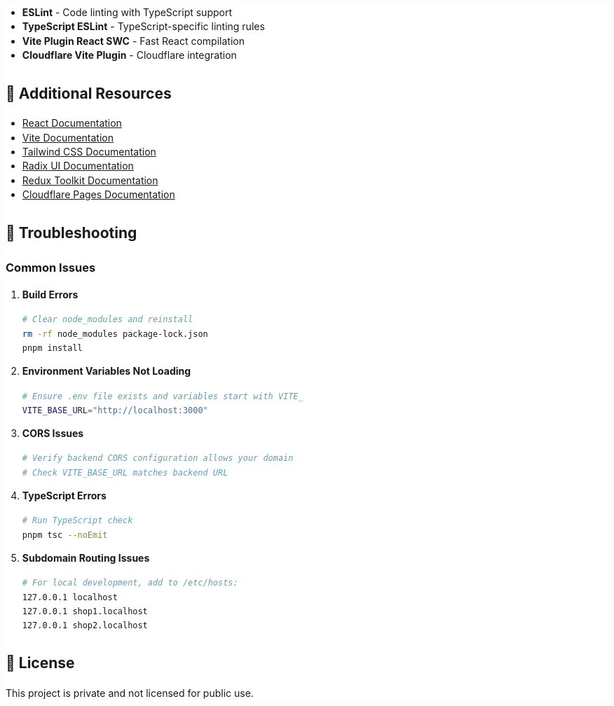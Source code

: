 - **ESLint** - Code linting with TypeScript support
- **TypeScript ESLint** - TypeScript-specific linting rules
- **Vite Plugin React SWC** - Fast React compilation
- **Cloudflare Vite Plugin** - Cloudflare integration

## 📖 Additional Resources

- [React Documentation](https://react.dev/)
- [Vite Documentation](https://vitejs.dev/)
- [Tailwind CSS Documentation](https://tailwindcss.com/docs)
- [Radix UI Documentation](https://www.radix-ui.com/)
- [Redux Toolkit Documentation](https://redux-toolkit.js.org/)
- [Cloudflare Pages Documentation](https://developers.cloudflare.com/pages/)

## 🐛 Troubleshooting

### Common Issues

1. **Build Errors**

   ```bash
   # Clear node_modules and reinstall
   rm -rf node_modules package-lock.json
   pnpm install
   ```

2. **Environment Variables Not Loading**

   ```bash
   # Ensure .env file exists and variables start with VITE_
   VITE_BASE_URL="http://localhost:3000"
   ```

3. **CORS Issues**

   ```bash
   # Verify backend CORS configuration allows your domain
   # Check VITE_BASE_URL matches backend URL
   ```

4. **TypeScript Errors**

   ```bash
   # Run TypeScript check
   pnpm tsc --noEmit
   ```

5. **Subdomain Routing Issues**
   ```bash
   # For local development, add to /etc/hosts:
   127.0.0.1 localhost
   127.0.0.1 shop1.localhost
   127.0.0.1 shop2.localhost
   ```

## 📄 License

This project is private and not licensed for public use.
